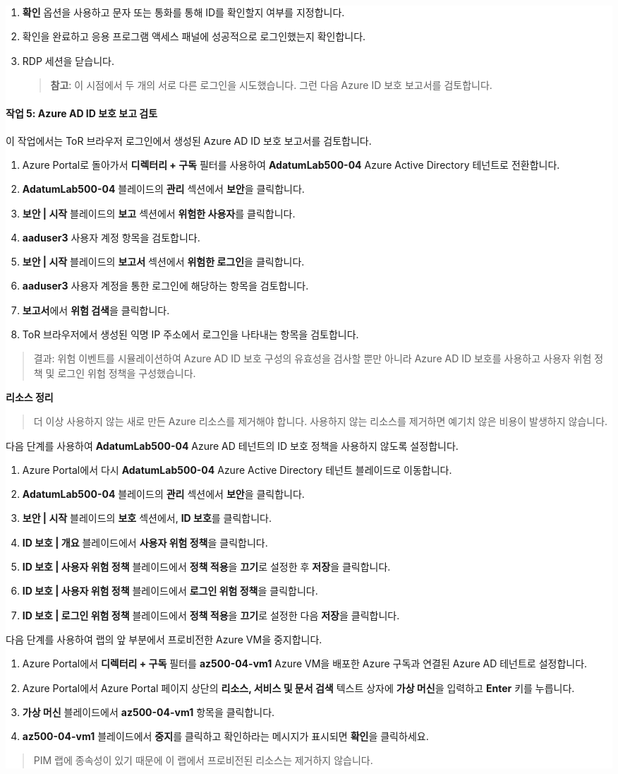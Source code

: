 1. **확인** 옵션을 사용하고 문자 또는 통화를 통해 ID를 확인할지 여부를 지정합니다.

1. 확인을 완료하고 응용 프로그램 액세스 패널에 성공적으로 로그인했는지 확인합니다.

1. RDP 세션을 닫습니다. 

    >**참고**: 이 시점에서 두 개의 서로 다른 로그인을 시도했습니다. 그런 다음 Azure ID 보호 보고서를 검토합니다.

#### 작업 5: Azure AD ID 보호 보고 검토

이 작업에서는 ToR 브라우저 로그인에서 생성된 Azure AD ID 보호 보고서를 검토합니다.

1. Azure Portal로 돌아가서 **디렉터리 + 구독** 필터를 사용하여 **AdatumLab500-04** Azure Active Directory 테넌트로 전환합니다.

1. **AdatumLab500-04** 블레이드의 **관리** 섹션에서 **보안**을 클릭합니다.

1. **보안 \| 시작** 블레이드의 **보고** 섹션에서 **위험한 사용자**를 클릭합니다. 

1. **aaduser3** 사용자 계정 항목을 검토합니다.

1. **보안 \| 시작** 블레이드의 **보고서** 섹션에서 **위험한 로그인**을 클릭합니다. 

1. **aaduser3** 사용자 계정을 통한 로그인에 해당하는 항목을 검토합니다.

1. **보고서**에서 **위험 검색**을 클릭합니다.

1. ToR 브라우저에서 생성된 익명 IP 주소에서 로그인을 나타내는 항목을 검토합니다. 

> 결과: 위험 이벤트를 시뮬레이션하여 Azure AD ID 보호 구성의 유효성을 검사할 뿐만 아니라 Azure AD ID 보호를 사용하고 사용자 위험 정책 및 로그인 위험 정책을 구성했습니다.

**리소스 정리**

> 더 이상 사용하지 않는 새로 만든 Azure 리소스를 제거해야 합니다. 사용하지 않는 리소스를 제거하면 예기치 않은 비용이 발생하지 않습니다. 

다음 단계를 사용하여 **AdatumLab500-04** Azure AD 테넌트의 ID 보호 정책을 사용하지 않도록 설정합니다.

1. Azure Portal에서 다시 **AdatumLab500-04** Azure Active Directory 테넌트 블레이드로 이동합니다.

1. **AdatumLab500-04** 블레이드의 **관리** 섹션에서 **보안**을 클릭합니다.

1. **보안 \| 시작** 블레이드의 **보호** 섹션에서, **ID 보호**를 클릭합니다.

1. **ID 보호 \| 개요** 블레이드에서 **사용자 위험 정책**을 클릭합니다.

1. **ID 보호 \| 사용자 위험 정책** 블레이드에서 **정책 적용**을 **끄기**로 설정한 후 **저장**을 클릭합니다.

1. **ID 보호 \| 사용자 위험 정책** 블레이드에서 **로그인 위험 정책**을 클릭합니다.

1. **ID 보호 \| 로그인 위험 정책** 블레이드에서 **정책 적용**을 **끄기**로 설정한 다음 **저장**을 클릭합니다.

다음 단계를 사용하여 랩의 앞 부분에서 프로비전한 Azure VM을 중지합니다.

1. Azure Portal에서 **디렉터리 + 구독** 필터를 **az500-04-vm1** Azure VM을 배포한 Azure 구독과 연결된 Azure AD 테넌트로 설정합니다.

1. Azure Portal에서 Azure Portal 페이지 상단의 **리소스, 서비스 및 문서 검색** 텍스트 상자에 **가상 머신**을 입력하고 **Enter** 키를 누릅니다.

1. **가상 머신** 블레이드에서 **az500-04-vm1** 항목을 클릭합니다. 
 
1. **az500-04-vm1** 블레이드에서 **중지**를 클릭하고 확인하라는 메시지가 표시되면 **확인**을 클릭하세요. 

>  PIM 랩에 종속성이 있기 때문에 이 랩에서 프로비전된 리소스는 제거하지 않습니다.
